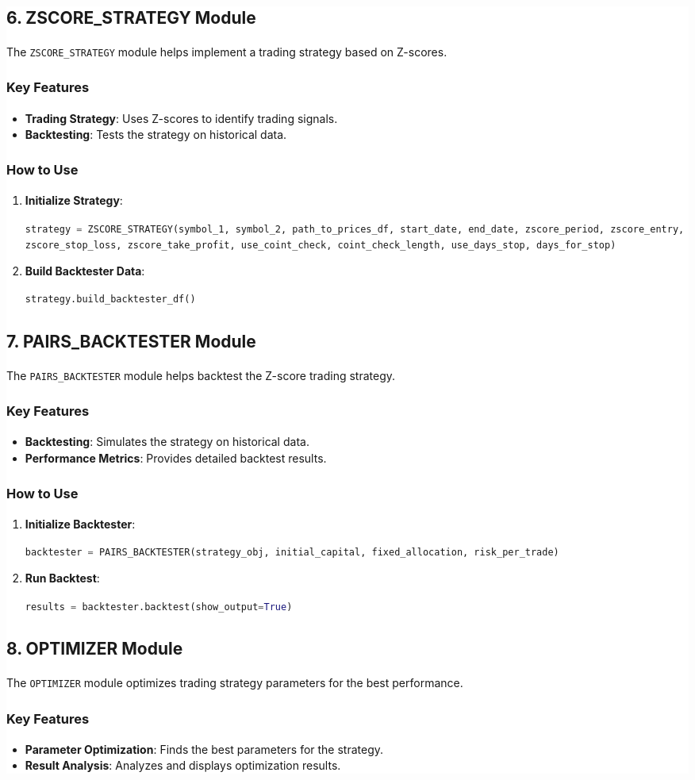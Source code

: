 ## 6. ZSCORE_STRATEGY Module

The `ZSCORE_STRATEGY` module helps implement a trading strategy based on Z-scores.

### Key Features

- **Trading Strategy**: Uses Z-scores to identify trading signals.
- **Backtesting**: Tests the strategy on historical data.

### How to Use

1. **Initialize Strategy**:
    ```python
    strategy = ZSCORE_STRATEGY(symbol_1, symbol_2, path_to_prices_df, start_date, end_date, zscore_period, zscore_entry, zscore_stop_loss, zscore_take_profit, use_coint_check, coint_check_length, use_days_stop, days_for_stop)
    ```

2. **Build Backtester Data**:
    ```python
    strategy.build_backtester_df()
    ```

## 7. PAIRS_BACKTESTER Module

The `PAIRS_BACKTESTER` module helps backtest the Z-score trading strategy.

### Key Features

- **Backtesting**: Simulates the strategy on historical data.
- **Performance Metrics**: Provides detailed backtest results.

### How to Use

1. **Initialize Backtester**:
    ```python
    backtester = PAIRS_BACKTESTER(strategy_obj, initial_capital, fixed_allocation, risk_per_trade)
    ```

2. **Run Backtest**:
    ```python
    results = backtester.backtest(show_output=True)
    ```

## 8. OPTIMIZER Module

The `OPTIMIZER` module optimizes trading strategy parameters for the best performance.

### Key Features

- **Parameter Optimization**: Finds the best parameters for the strategy.
- **Result Analysis**: Analyzes and displays optimization results.

